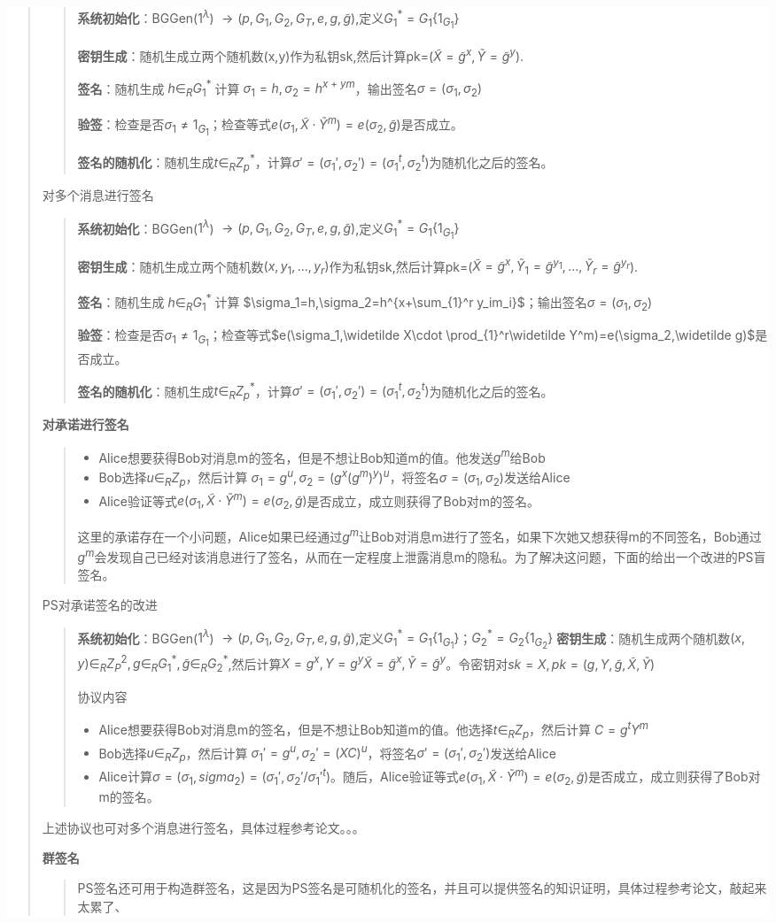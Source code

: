 > > **系统初始化**：BGGen($1^\lambda$) $\rightarrow (p,G_1,G_2,G_T,e,g,\widetilde g)$,定义$G_1^*=G_1\{1_{G_1}\}$
> > 
> > **密钥生成**：随机生成立两个随机数(x,y)作为私钥sk,然后计算pk=($\widetilde X=\widetilde g^x,\widetilde Y=\widetilde g^y$).
> > 
> > **签名**：随机生成 $h\in_RG_1^*$ 计算 $\sigma_1=h,\sigma_2=h^{x+ym}$，输出签名$\sigma=(\sigma_1,\sigma_2)$
> > 
> > **验签**：检查是否$\sigma_1 \neq 1_{G_1}$；检查等式$e(\sigma_1,\widetilde X\cdot \widetilde Y^m)=e(\sigma_2,\widetilde g)$是否成立。
> >
> > **签名的随机化**：随机生成$t \in_R Z_p^*$，计算$\sigma'=(\sigma_1',\sigma_2')=(\sigma_1^t,\sigma_2^t)$为随机化之后的签名。
> 
> 对多个消息进行签名
>
> > **系统初始化**：BGGen($1^\lambda$) $\rightarrow (p,G_1,G_2,G_T,e,g,\widetilde g)$,定义$G_1^*=G_1\{1_{G_1}\}$
> > 
> > **密钥生成**：随机生成立两个随机数$(x,y_1,...,y_r)$作为私钥sk,然后计算pk=($\widetilde X=\widetilde g^x,\widetilde Y_1=\widetilde g^{y_1},...,\widetilde Y_r=\widetilde g^{y_r}$).
> > 
> > **签名**：随机生成 $h\in_RG_1^*$ 计算 $\sigma_1=h,\sigma_2=h^{x+\sum_{1}^r y_im_i}$；输出签名$\sigma=(\sigma_1,\sigma_2)$
> > 
> > **验签**：检查是否$\sigma_1 \neq 1_{G_1}$；检查等式$e(\sigma_1,\widetilde X\cdot \prod_{1}^r\widetilde Y^m)=e(\sigma_2,\widetilde g)$是否成立。
> >
> > **签名的随机化**：随机生成$t \in_R Z_p^*$，计算$\sigma'=(\sigma_1',\sigma_2')=(\sigma_1^t,\sigma_2^t)$为随机化之后的签名。
> 
> **对承诺进行签名**
>
> > - Alice想要获得Bob对消息m的签名，但是不想让Bob知道m的值。他发送$g^m$给Bob
> > - Bob选择$u\in_R Z_p$，然后计算 $\sigma_1=g^u,\sigma_2=(g^x (g^m)^y)^u$，将签名$\sigma=(\sigma_1,\sigma_2)$发送给Alice
> > - Alice验证等式$e(\sigma_1,\widetilde X\cdot \widetilde Y^m)=e(\sigma_2,\widetilde g)$是否成立，成立则获得了Bob对m的签名。
> > 
> > 这里的承诺存在一个小问题，Alice如果已经通过$g^m$让Bob对消息m进行了签名，如果下次她又想获得m的不同签名，Bob通过$g^m$会发现自己已经对该消息进行了签名，从而在一定程度上泄露消息m的隐私。为了解决这问题，下面的给出一个改进的PS盲签名。
> 
> PS对承诺签名的改进
>
> > **系统初始化**：BGGen($1^\lambda$) $\rightarrow (p,G_1,G_2,G_T,e,g,\widetilde g)$,定义$G_1^*=G_1\{1_{G_1}\}$；$G_2^*=G_2\{1_{G_2}\}$
> > **密钥生成**：随机生成两个随机数$(x,y)\in_RZ_P^2,g\in_RG_1^*,\widetilde g\in_RG_2^*$,然后计算$X=g^x,Y=g^y \widetilde X=\widetilde g^x,\widetilde Y=\widetilde g^y$。令密钥对$sk=X,pk=(g,Y,\widetilde g,\widetilde X,\widetilde Y)$
> >
> > 协议内容
> > - Alice想要获得Bob对消息m的签名，但是不想让Bob知道m的值。他选择$t\in_R Z_p$，然后计算 $C=g^tY^m$
> > - Bob选择$u\in_R Z_p$，然后计算 $\sigma_1'=g^u,\sigma_2'=(XC)^u$，将签名$\sigma'=(\sigma_1',\sigma_2')$发送给Alice
> > - Alice计算$\sigma=(\sigma_1,sigma_2)=(\sigma_1',\sigma_2'/\sigma_1'^t)$。随后，Alice验证等式$e(\sigma_1,\widetilde X\cdot \widetilde Y^m)=e(\sigma_2,\widetilde g)$是否成立，成立则获得了Bob对m的签名。
> > 
> 上述协议也可对多个消息进行签名，具体过程参考论文。。。
> 
> **群签名**
> > PS签名还可用于构造群签名，这是因为PS签名是可随机化的签名，并且可以提供签名的知识证明，具体过程参考论文，敲起来太累了、
